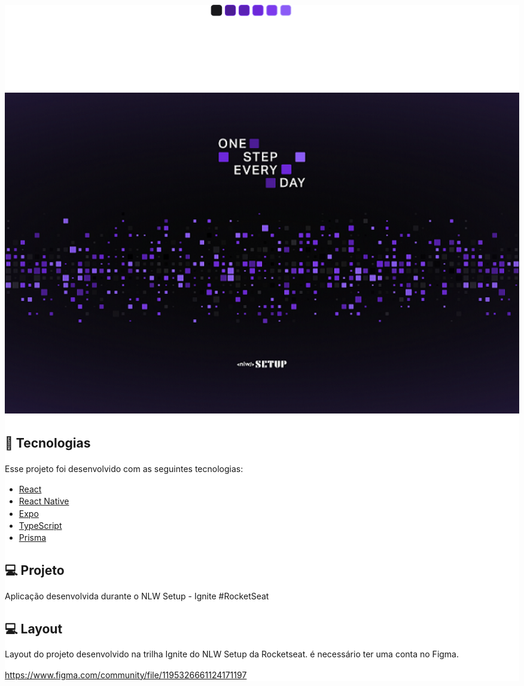 <h1 align="center">
    <img alt="NLW_Setup" title="Setup" src=".github/logo.svg" width="20%" />
</h1>

<br>

<p align="center">
  <img alt="NLWSetup" src=".github/intro.png" width="100%">
</p>

## 🚀 Tecnologias

Esse projeto foi desenvolvido com as seguintes tecnologias:

- [React](https://reactjs.org)
- [React Native](https://facebook.github.io/react-native/)
- [Expo](https://expo.io/)
- [TypeScript](https://www.typescriptlang.org/)
- [Prisma](https://www.prisma.io/)

## 💻 Projeto

Aplicação desenvolvida durante o NLW Setup - Ignite #RocketSeat

## 💻 Layout

Layout do projeto desenvolvido na trilha Ignite do NLW Setup da Rocketseat. é necessário ter uma conta no Figma.

https://www.figma.com/community/file/1195326661124171197